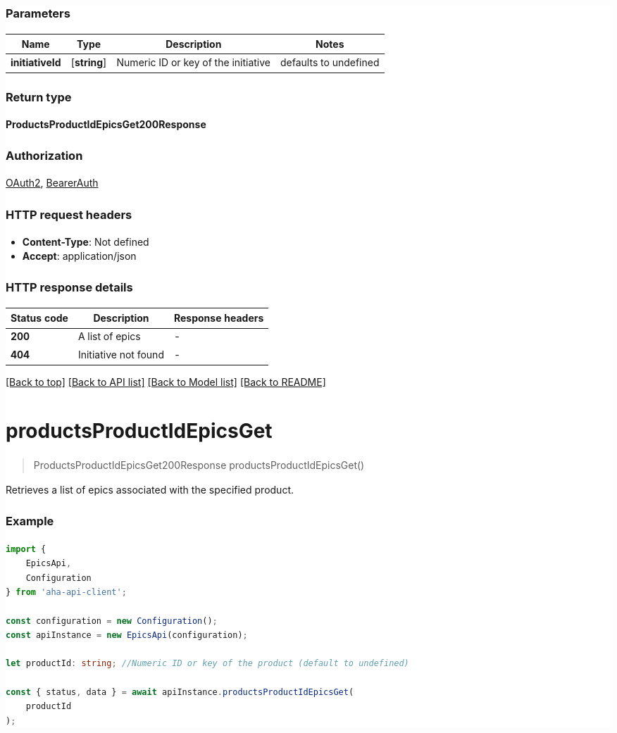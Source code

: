 ### Parameters

|Name | Type | Description  | Notes|
|------------- | ------------- | ------------- | -------------|
| **initiativeId** | [**string**] | Numeric ID or key of the initiative | defaults to undefined|


### Return type

**ProductsProductIdEpicsGet200Response**

### Authorization

[OAuth2](../README.md#OAuth2), [BearerAuth](../README.md#BearerAuth)

### HTTP request headers

 - **Content-Type**: Not defined
 - **Accept**: application/json


### HTTP response details
| Status code | Description | Response headers |
|-------------|-------------|------------------|
|**200** | A list of epics |  -  |
|**404** | Initiative not found |  -  |

[[Back to top]](#) [[Back to API list]](../README.md#documentation-for-api-endpoints) [[Back to Model list]](../README.md#documentation-for-models) [[Back to README]](../README.md)

# **productsProductIdEpicsGet**
> ProductsProductIdEpicsGet200Response productsProductIdEpicsGet()

Retrieves a list of epics associated with the specified product.

### Example

```typescript
import {
    EpicsApi,
    Configuration
} from 'aha-api-client';

const configuration = new Configuration();
const apiInstance = new EpicsApi(configuration);

let productId: string; //Numeric ID or key of the product (default to undefined)

const { status, data } = await apiInstance.productsProductIdEpicsGet(
    productId
);
```
